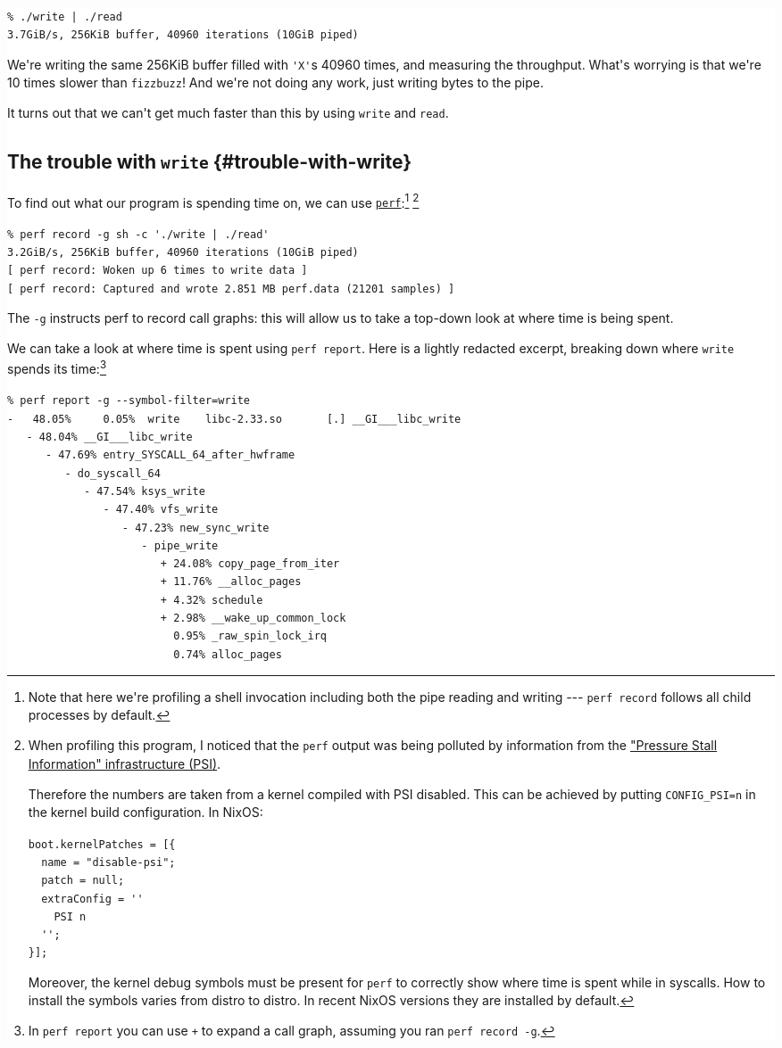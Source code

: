 </div>

```
% ./write | ./read
3.7GiB/s, 256KiB buffer, 40960 iterations (10GiB piped)
```

We're writing the same 256KiB buffer filled with `'X'`s 40960 times, and measuring the throughput. What's worrying is that we're 10 times slower than `fizzbuzz`! And we're not doing any work, just writing bytes to the pipe.

It turns out that we can't get much faster than this by using `write` and `read`.

## The trouble with `write` {#trouble-with-write}

<div>

To find out what our program is spending time on, we can use [`perf`](https://en.wikipedia.org/wiki/Perf_(Linux)):[^shell-perf] [^kernel-perf]

[^shell-perf]: Note that here we're profiling a shell invocation including both the pipe reading and writing ---  `perf record` follows all child processes by default.

[^kernel-perf]:
    When profiling this program, I noticed that the `perf` output was being polluted by information from the ["Pressure Stall Information" infrastructure (PSI)](https://facebookmicrosites.github.io/psi/docs/overview).

    Therefore the numbers are taken from a kernel compiled with PSI disabled. This can be achieved by putting `CONFIG_PSI=n` in the kernel build configuration. In NixOS:

        boot.kernelPatches = [{
          name = "disable-psi";
          patch = null;
          extraConfig = '' 
            PSI n 
          '';
        }];
    
    Moreover, the kernel debug symbols must be present for `perf` to correctly show where time is spent while in syscalls. How to install the symbols varies from distro to distro. In recent NixOS versions they are installed by default.

```
% perf record -g sh -c './write | ./read'
3.2GiB/s, 256KiB buffer, 40960 iterations (10GiB piped)
[ perf record: Woken up 6 times to write data ]
[ perf record: Captured and wrote 2.851 MB perf.data (21201 samples) ]
```

The `-g` instructs perf to record call graphs: this will allow us to take a top-down look at where time is being spent.

We can take a look at where time is spent using `perf report`. Here is a lightly redacted excerpt, breaking down where `write` spends its time:[^perf-keys]

[^perf-keys]: In `perf report` you can use `+` to expand a call graph, assuming you ran `perf record -g`.

```
% perf report -g --symbol-filter=write
-   48.05%     0.05%  write    libc-2.33.so       [.] __GI___libc_write
   - 48.04% __GI___libc_write
      - 47.69% entry_SYSCALL_64_after_hwframe
         - do_syscall_64
            - 47.54% ksys_write
               - 47.40% vfs_write
                  - 47.23% new_sync_write
                     - pipe_write
                        + 24.08% copy_page_from_iter
                        + 11.76% __alloc_pages
                        + 4.32% schedule
                        + 2.98% __wake_up_common_lock
                          0.95% _raw_spin_lock_irq
                          0.74% alloc_pages
```

[^setup]: The tests were run on an Intel Skylake i7-8550U CPU, and on Linux 5.17.
[^fizzbuzz]: "FizzBuzz" is an allegedly common coding interview question.
[^buffer-size]: While we fix the buffer size, the numbers are actually not wildly different if we use different buffer sizes, given that other bottlenecks kick in.
[^tmp-page]: One single "spare page" called `tmp_page` is actually kept around by `pipe_read`, and reused by `pipe_write`.
[^vmsplice-reverse]: Technically, `vmsplice` also supports transferring data in the other direction, although not in a useful way. As the [man page](https://man7.org/linux/man-pages/man2/vmsplice.2.html) states:
[^travis]: Travis Downs [pointed out](https://news.ycombinator.com/item?id=31596169) that this scheme might still be unsafe, since the page could be spliced further, therefore extending its lifetime. This problem is also present in the original FizzBuzz post.
[^linear-memory]: Here we're presenting a simplified model where physical memory is a simple flat, linear sequence. Reality is [a bit more complicated](https://lwn.net/Articles/789304/), but the simple model will do for our purposes.
[^pagemap]: You can inspect the physical address assigned to the current process' virtual pages by reading `/proc/self/pagemap`, [as illustrated in a previous post on this blog](/posts/check-huge-page.html), and multiplying the "page frame number" by the page size.
[^5-levels]: Intel extended the page table to consist of [5 levels](https://en.wikipedia.org/wiki/Intel_5-level_paging) starting from Ice Lake, thereby increasing the maximum addressable memory from 256TiB to 128PiB. However this capability has to explicitly enabled, since some programs rely on the upper 16 bits of pointers to be unused.
[^page-table-physical]: The addresses within the page table must be physical, otherwise we'd have infinite loop on our hands.
[^unused-bits]: Note that the highest 16 bits are unused: this means that we each process can address at most $2^{48}-1$ bytes, or 256TiB, of physical memory.
[^struct-page-not-allocated]: `struct page` might also refer to yet-to-be-allocated physical pages, which do not have a physical address yet, and other page-related abstractions. Think of them as fairly abstract references to physical pages, but not necessarily references to an _allocated_ physical page.
[^nr-pages]: Actually, the pipe code [happens to always call `get_user_pages_fast` with `nr_pages = 16`](https://github.com/torvalds/linux/blob/f443e374ae131c168a065ea1748feac6b2e76613/fs/splice.c#L1174), looping if necessary, presumably so that a small static buffer can be used. But it is an implementation detail, and the total number of spliced pages will still be 32.
[^get-user-pages-fast-subtle]: Subtleties follow, not needed to understand the rest of the post!
[^1gib]: Only when the CPU has `PDPE1GB` flag.
[^tlb]: For instance, the CPU includes dedicated hardware to cache parts of the page table, the "translation lookaside buffer" (TLB). The TLB is flushed at every context switch (every time we change the contents of CR3).
[^wasteful]: If you're thinking "that's horrible!", you're not alone.